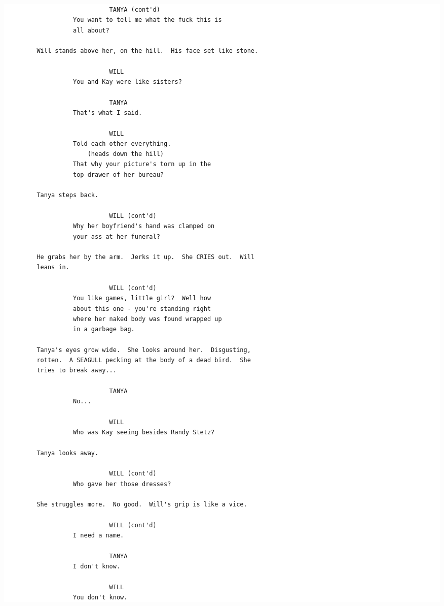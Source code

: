                                  TANYA (cont'd)
                       You want to tell me what the fuck this is
                       all about?

             Will stands above her, on the hill.  His face set like stone.

                                 WILL
                       You and Kay were like sisters?

                                 TANYA
                       That's what I said.

                                 WILL
                       Told each other everything.
                           (heads down the hill)
                       That why your picture's torn up in the
                       top drawer of her bureau?

             Tanya steps back.

                                 WILL (cont'd)
                       Why her boyfriend's hand was clamped on 
                       your ass at her funeral?

             He grabs her by the arm.  Jerks it up.  She CRIES out.  Will
             leans in.

                                 WILL (cont'd)
                       You like games, little girl?  Well how
                       about this one - you're standing right
                       where her naked body was found wrapped up
                       in a garbage bag.

             Tanya's eyes grow wide.  She looks around her.  Disgusting,
             rotten.  A SEAGULL pecking at the body of a dead bird.  She
             tries to break away...

                                 TANYA
                       No...

                                 WILL
                       Who was Kay seeing besides Randy Stetz?

             Tanya looks away.

                                 WILL (cont'd)
                       Who gave her those dresses?

             She struggles more.  No good.  Will's grip is like a vice.

                                 WILL (cont'd)
                       I need a name.

                                 TANYA
                       I don't know.

                                 WILL
                       You don't know.
